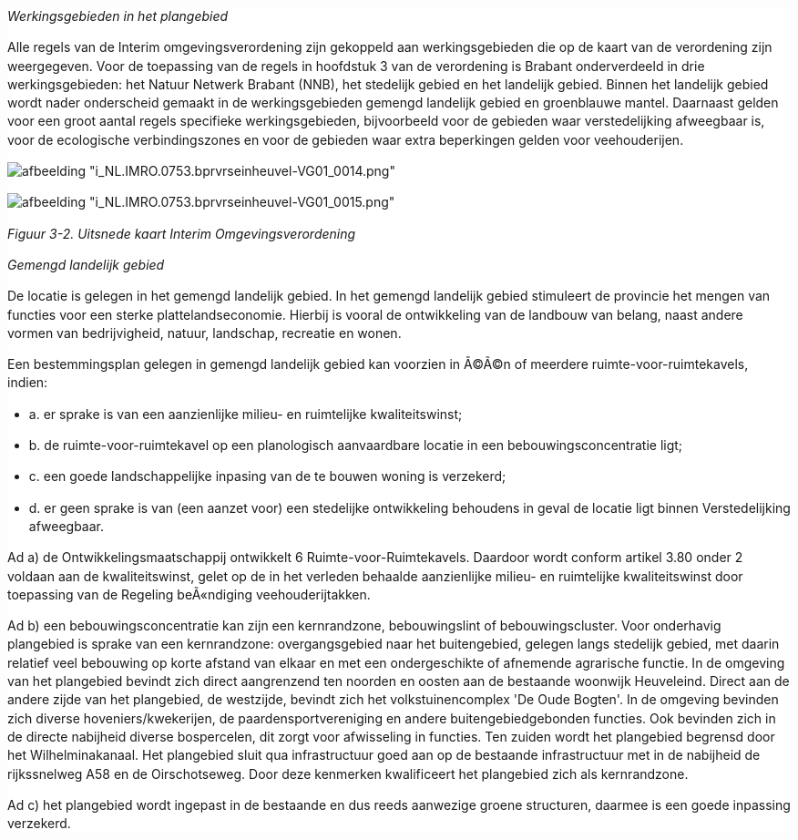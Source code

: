 *Werkingsgebieden in het plangebied*

Alle regels van de Interim omgevingsverordening zijn gekoppeld aan werkingsgebieden die op de kaart van de verordening zijn weergegeven. Voor de toepassing van de regels in hoofdstuk 3 van de verordening is Brabant onderverdeeld in drie werkingsgebieden: het Natuur Netwerk Brabant (NNB), het stedelijk gebied en het landelijk gebied. Binnen het landelijk gebied wordt nader onderscheid gemaakt in de werkingsgebieden gemengd landelijk gebied en groenblauwe mantel. Daarnaast gelden voor een groot aantal regels specifieke werkingsgebieden, bijvoorbeeld voor de gebieden waar verstedelijking afweegbaar is, voor de ecologische verbindingszones en voor de gebieden waar extra beperkingen gelden voor veehouderijen.

![afbeelding "i_NL.IMRO.0753.bprvrseinheuvel-VG01_0014.png"](i_NL.IMRO.0753.bprvrseinheuvel-VG01_0014.png)

![afbeelding "i_NL.IMRO.0753.bprvrseinheuvel-VG01_0015.png"](i_NL.IMRO.0753.bprvrseinheuvel-VG01_0015.png)

*Figuur 3\-2\. Uitsnede kaart Interim Omgevingsverordening*

*Gemengd landelijk gebied*

De locatie is gelegen in het gemengd landelijk gebied. In het gemengd landelijk gebied stimuleert de provincie het mengen van functies voor een sterke plattelandseconomie. Hierbij is vooral de ontwikkeling van de landbouw van belang, naast andere vormen van bedrijvigheid, natuur, landschap, recreatie en wonen.

Een bestemmingsplan gelegen in gemengd landelijk gebied kan voorzien in Ã©Ã©n of meerdere ruimte\-voor\-ruimtekavels, indien:

* a. er sprake is van een aanzienlijke milieu\- en ruimtelijke kwaliteitswinst;

* b. de ruimte\-voor\-ruimtekavel op een planologisch aanvaardbare locatie in een bebouwingsconcentratie ligt;

* c. een goede landschappelijke inpasing van de te bouwen woning is verzekerd;

* d. er geen sprake is van (een aanzet voor) een stedelijke ontwikkeling behoudens in geval de locatie ligt binnen Verstedelijking afweegbaar.

Ad a) de Ontwikkelingsmaatschappij ontwikkelt 6 Ruimte\-voor\-Ruimtekavels. Daardoor wordt conform artikel 3\.80 onder 2 voldaan aan de kwaliteitswinst, gelet op de in het verleden behaalde aanzienlijke milieu\- en ruimtelijke kwaliteitswinst door toepassing van de Regeling beÃ«ndiging veehouderijtakken.

Ad b) een bebouwingsconcentratie kan zijn een kernrandzone, bebouwingslint of bebouwingscluster. Voor onderhavig plangebied is sprake van een kernrandzone: overgangsgebied naar het buitengebied, gelegen langs stedelijk gebied, met daarin relatief veel bebouwing op korte afstand van elkaar en met een ondergeschikte of afnemende agrarische functie. In de omgeving van het plangebied bevindt zich direct aangrenzend ten noorden en oosten aan de bestaande woonwijk Heuveleind. Direct aan de andere zijde van het plangebied, de westzijde, bevindt zich het volkstuinencomplex 'De Oude Bogten'. In de omgeving bevinden zich diverse hoveniers/kwekerijen, de paardensportvereniging en andere buitengebiedgebonden functies. Ook bevinden zich in de directe nabijheid diverse bospercelen, dit zorgt voor afwisseling in functies. Ten zuiden wordt het plangebied begrensd door het Wilhelminakanaal. Het plangebied sluit qua infrastructuur goed aan op de bestaande infrastructuur met in de nabijheid de rijkssnelweg A58 en de Oirschotseweg. Door deze kenmerken kwalificeert het plangebied zich als kernrandzone.

Ad c) het plangebied wordt ingepast in de bestaande en dus reeds aanwezige groene structuren, daarmee is een goede inpassing verzekerd.
